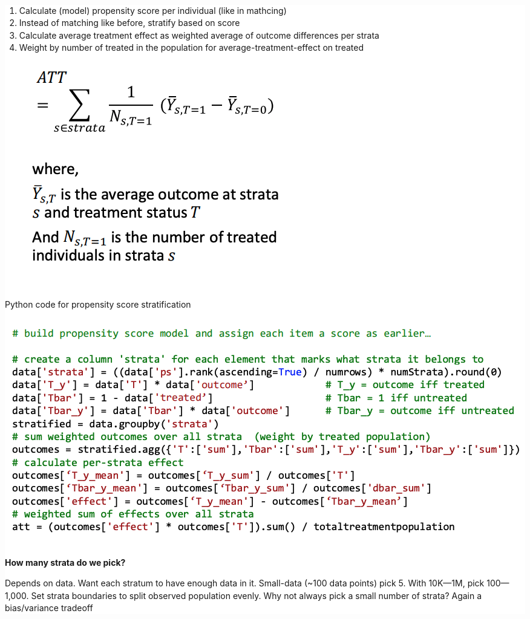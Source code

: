 1. Calculate (model) propensity score per individual (like in mathcing)
2. Instead of matching like before, stratify based on score
3. Calculate average treatment effect as weighted average of outcome differences per strata
4. Weight by number of treated in the population for average-treatment-effect on treated

![ATT formula](images/2_methods_for_causal_inference/att_formula.png)

Python code for propensity score stratification

![Python code for propensity stratification](images/2_methods_for_causal_inference/python_propensity_strat.png)

**How many strata do we pick?**

Depends on data.
Want each stratum to have enough data in it.
Small-data (~100 data points) pick 5.
With 10K—1M, pick 100—1,000.
Set strata boundaries to split observed population evenly.
Why not always pick a small number of strata? Again a bias/variance tradeoff
